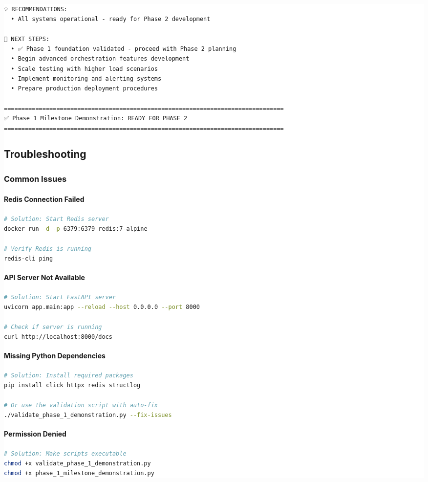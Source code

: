 ```
💡 RECOMMENDATIONS:
  • All systems operational - ready for Phase 2 development

🚀 NEXT STEPS:
  • ✅ Phase 1 foundation validated - proceed with Phase 2 planning
  • Begin advanced orchestration features development
  • Scale testing with higher load scenarios
  • Implement monitoring and alerting systems
  • Prepare production deployment procedures

================================================================================
✅ Phase 1 Milestone Demonstration: READY FOR PHASE 2
================================================================================
```

## Troubleshooting

### Common Issues

#### Redis Connection Failed
```bash
# Solution: Start Redis server
docker run -d -p 6379:6379 redis:7-alpine

# Verify Redis is running
redis-cli ping
```

#### API Server Not Available
```bash
# Solution: Start FastAPI server
uvicorn app.main:app --reload --host 0.0.0.0 --port 8000

# Check if server is running
curl http://localhost:8000/docs
```

#### Missing Python Dependencies
```bash
# Solution: Install required packages
pip install click httpx redis structlog

# Or use the validation script with auto-fix
./validate_phase_1_demonstration.py --fix-issues
```

#### Permission Denied
```bash
# Solution: Make scripts executable
chmod +x validate_phase_1_demonstration.py
chmod +x phase_1_milestone_demonstration.py
```
